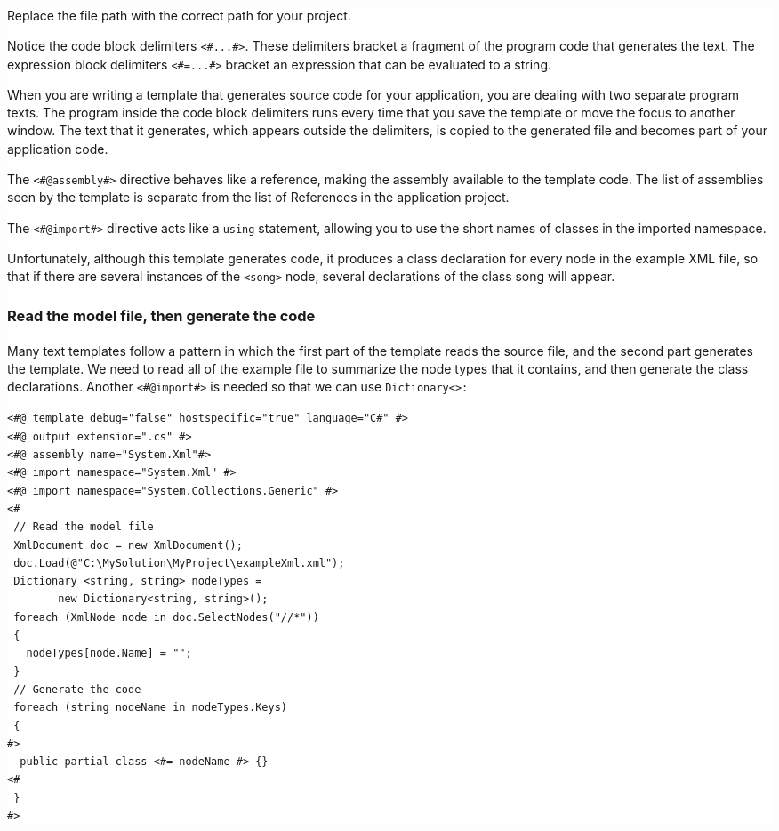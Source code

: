 Replace the file path with the correct path for your project.

Notice the code block delimiters `<#...#>`. These delimiters bracket a fragment of the program code that generates the text. The expression block delimiters `<#=...#>` bracket an expression that can be evaluated to a string.

When you are writing a template that generates source code for your application, you are dealing with two separate program texts. The program inside the code block delimiters runs every time that you save the template or move the focus to another window. The text that it generates, which appears outside the delimiters, is copied to the generated file and becomes part of your application code.

The `<#@assembly#>` directive behaves like a reference, making the assembly available to the template code. The list of assemblies seen by the template is separate from the list of References in the application project.

The `<#@import#>` directive acts like a `using` statement, allowing you to use the short names of classes in the imported namespace.

Unfortunately, although this template generates code, it produces a class declaration for every node in the example XML file, so that if there are several instances of the `<song>` node, several declarations of the class song will appear.

### Read the model file, then generate the code

Many text templates follow a pattern in which the first part of the template reads the source file, and the second part generates the template. We need to read all of the example file to summarize the node types that it contains, and then generate the class declarations. Another `<#@import#>` is needed so that we can use `Dictionary<>:`

```
<#@ template debug="false" hostspecific="true" language="C#" #>
<#@ output extension=".cs" #>
<#@ assembly name="System.Xml"#>
<#@ import namespace="System.Xml" #>
<#@ import namespace="System.Collections.Generic" #>
<#
 // Read the model file
 XmlDocument doc = new XmlDocument();
 doc.Load(@"C:\MySolution\MyProject\exampleXml.xml");
 Dictionary <string, string> nodeTypes =
        new Dictionary<string, string>();
 foreach (XmlNode node in doc.SelectNodes("//*"))
 {
   nodeTypes[node.Name] = "";
 }
 // Generate the code
 foreach (string nodeName in nodeTypes.Keys)
 {
#>
  public partial class <#= nodeName #> {}
<#
 }
#>
```
